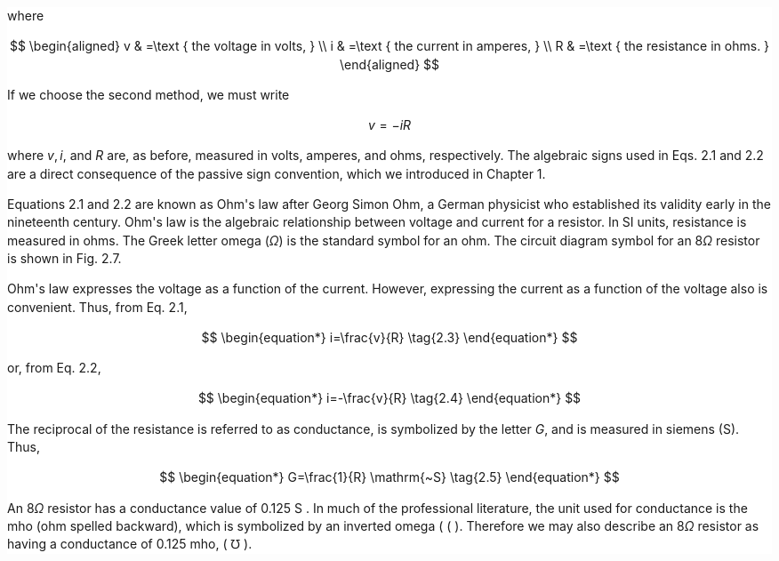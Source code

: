 where

$$
\begin{aligned}
v & =\text { the voltage in volts, } \\
i & =\text { the current in amperes, } \\
R & =\text { the resistance in ohms. }
\end{aligned}
$$

If we choose the second method, we must write

$$
\begin{equation*}
v=-i R \tag{2.2}
\end{equation*}
$$

where $v, i$, and $R$ are, as before, measured in volts, amperes, and ohms, respectively. The algebraic signs used in Eqs. 2.1 and 2.2 are a direct consequence of the passive sign convention, which we introduced in Chapter 1.

Equations 2.1 and 2.2 are known as Ohm's law after Georg Simon Ohm, a German physicist who established its validity early in the nineteenth century. Ohm's law is the algebraic relationship between voltage and current for a resistor. In SI units, resistance is measured in ohms. The Greek letter omega $(\Omega)$ is the standard symbol for an ohm. The circuit diagram symbol for an $8 \Omega$ resistor is shown in Fig. 2.7.

Ohm's law expresses the voltage as a function of the current. However, expressing the current as a function of the voltage also is convenient. Thus, from Eq. 2.1,

$$
\begin{equation*}
i=\frac{v}{R} \tag{2.3}
\end{equation*}
$$

or, from Eq. 2.2,

$$
\begin{equation*}
i=-\frac{v}{R} \tag{2.4}
\end{equation*}
$$

The reciprocal of the resistance is referred to as conductance, is symbolized by the letter $G$, and is measured in siemens (S). Thus,

$$
\begin{equation*}
G=\frac{1}{R} \mathrm{~S} \tag{2.5}
\end{equation*}
$$

An $8 \Omega$ resistor has a conductance value of 0.125 S . In much of the professional literature, the unit used for conductance is the mho (ohm spelled backward), which is symbolized by an inverted omega ( $($ ). Therefore we may also describe an $8 \Omega$ resistor as having a conductance of 0.125 mho, ( $\mho$ ).
